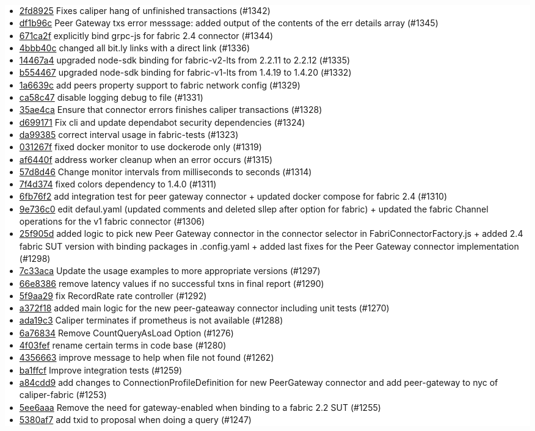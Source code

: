 * [2fd8925](https://github.com/hyperledger-caliper/caliper/commit/2fd8925) Fixes caliper hang of unfinished transactions (#1342)
* [df1b96c](https://github.com/hyperledger-caliper/caliper/commit/df1b96c) Peer Gateway txs error messsage: added output of the contents of the err details array (#1345)
* [671ca2f](https://github.com/hyperledger-caliper/caliper/commit/671ca2f) explicitly bind grpc-js for fabric 2.4 connector (#1344)
* [4bbb40c](https://github.com/hyperledger-caliper/caliper/commit/4bbb40c) changed all bit.ly links with a direct link (#1336)
* [14467a4](https://github.com/hyperledger-caliper/caliper/commit/14467a4) upgraded node-sdk binding for fabric-v2-lts from 2.2.11 to 2.2.12 (#1335)
* [b554467](https://github.com/hyperledger-caliper/caliper/commit/b554467) upgraded node-sdk binding for fabric-v1-lts from 1.4.19 to 1.4.20 (#1332)
* [1a6639c](https://github.com/hyperledger-caliper/caliper/commit/1a6639c) add peers property support to fabric network config (#1329)
* [ca58c47](https://github.com/hyperledger-caliper/caliper/commit/ca58c47) disable logging debug to file (#1331)
* [35ae4ca](https://github.com/hyperledger-caliper/caliper/commit/35ae4ca) Ensure that connector errors finishes caliper transactions (#1328)
* [d699171](https://github.com/hyperledger-caliper/caliper/commit/d699171) Fix cli and update dependabot security dependencies (#1324)
* [da99385](https://github.com/hyperledger-caliper/caliper/commit/da99385) correct interval usage in fabric-tests (#1323)
* [031267f](https://github.com/hyperledger-caliper/caliper/commit/031267f) fixed docker monitor to use dockerode only (#1319)
* [af6440f](https://github.com/hyperledger-caliper/caliper/commit/af6440f) address worker cleanup when an error occurs (#1315)
* [57d8d46](https://github.com/hyperledger-caliper/caliper/commit/57d8d46) Change monitor intervals from milliseconds to seconds (#1314)
* [7f4d374](https://github.com/hyperledger-caliper/caliper/commit/7f4d374) fixed colors dependency to 1.4.0 (#1311)
* [6fb76f2](https://github.com/hyperledger-caliper/caliper/commit/6fb76f2) add integration test for peer gateway connector + updated docker compose for fabric 2.4 (#1310)
* [9e736c0](https://github.com/hyperledger-caliper/caliper/commit/9e736c0) edit defaul.yaml (updated comments and deleted sllep after option for fabric) + updated the fabric Channel operations for the v1 fabric connector (#1306)
* [25f905d](https://github.com/hyperledger-caliper/caliper/commit/25f905d) added logic to pick new Peer Gateway connector in the connector selector in FabriConnectorFactory.js +  added 2.4 fabric SUT version with binding packages in .config.yaml +  added last fixes for the Peer Gateway connector implementation (#1298)
* [7c33aca](https://github.com/hyperledger-caliper/caliper/commit/7c33aca) Update the usage examples to more appropriate versions (#1297)
* [66e8386](https://github.com/hyperledger-caliper/caliper/commit/66e8386) remove latency values if no successful txns in final report (#1290)
* [5f9aa29](https://github.com/hyperledger-caliper/caliper/commit/5f9aa29) fix RecordRate rate controller (#1292)
* [a372f18](https://github.com/hyperledger-caliper/caliper/commit/a372f18) added main logic for the new peer-gateaway connector including unit tests (#1270)
* [ada19c3](https://github.com/hyperledger-caliper/caliper/commit/ada19c3) Caliper terminates if prometheus is not available (#1288)
* [6a76834](https://github.com/hyperledger-caliper/caliper/commit/6a76834) Remove CountQueryAsLoad Option (#1276)
* [4f03fef](https://github.com/hyperledger-caliper/caliper/commit/4f03fef) rename certain terms in code base (#1280)
* [4356663](https://github.com/hyperledger-caliper/caliper/commit/4356663) improve message to help when file not found (#1262)
* [ba1ffcf](https://github.com/hyperledger-caliper/caliper/commit/ba1ffcf) Improve integration tests (#1259)
* [a84cdd9](https://github.com/hyperledger-caliper/caliper/commit/a84cdd9) add changes to ConnectionProfileDefinition for new PeerGateway connector and add peer-gateway to nyc of caliper-fabric (#1253)
* [5ee6aaa](https://github.com/hyperledger-caliper/caliper/commit/5ee6aaa) Remove the need for gateway-enabled when binding to a fabric 2.2 SUT (#1255)
* [5380af7](https://github.com/hyperledger-caliper/caliper/commit/5380af7) add txid to proposal when doing a query (#1247)